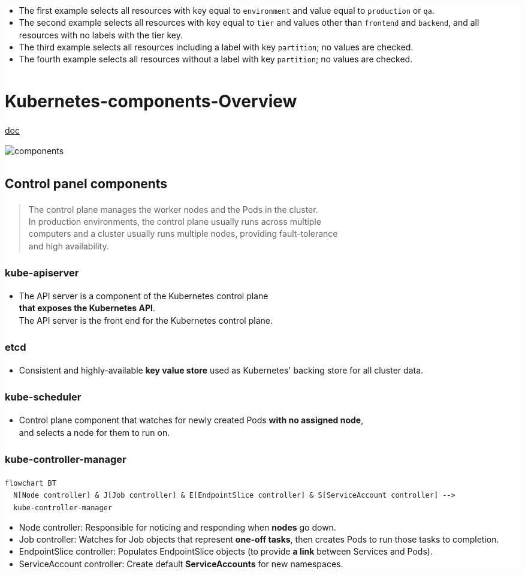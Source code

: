 - The first example selects all resources with key equal to `environment` and value equal to `production` or `qa`.
- The second example selects all resources with key equal to `tier` and values other than `frontend` and `backend`, and all resources with no labels with the tier key.
- The third example selects all resources including a label with key `partition`; no values are checked.
- The fourth example selects all resources without a label with key `partition`; no values are checked.

# Kubernetes-components-Overview
[doc](https://kubernetes.io/docs/concepts/overview/components/)

![components](https://kubernetes.io/images/docs/components-of-kubernetes.svg)

## Control panel components

>The control plane manages the worker nodes and the Pods in the cluster.  
>In production environments, the control plane usually runs across multiple  
>computers and a cluster usually runs multiple nodes, providing fault-tolerance  
>and high availability.

### kube-apiserver

* The API server is a component of the Kubernetes control plane   
  **that exposes the Kubernetes API**.  
  The API server is the front end for the Kubernetes control plane.

### etcd

* Consistent and highly-available **key value store** used as Kubernetes' backing store for all cluster data.

### kube-scheduler 

* Control plane component that watches for newly created Pods **with no assigned node**,  
  and selects a node for them to run on.

### kube-controller-manager 

```mermaid
flowchart BT
  N[Node controller] & J[Job controller] & E[EndpointSlice controller] & S[ServiceAccount controller] -->
  kube-controller-manager
```


- Node controller: Responsible for noticing and responding when **nodes** go down.
- Job controller: Watches for Job objects that represent **one-off tasks**, then creates Pods to run those tasks to completion.
- EndpointSlice controller: Populates EndpointSlice objects (to provide **a link** between Services and Pods).
- ServiceAccount controller: Create default **ServiceAccounts** for new namespaces.
